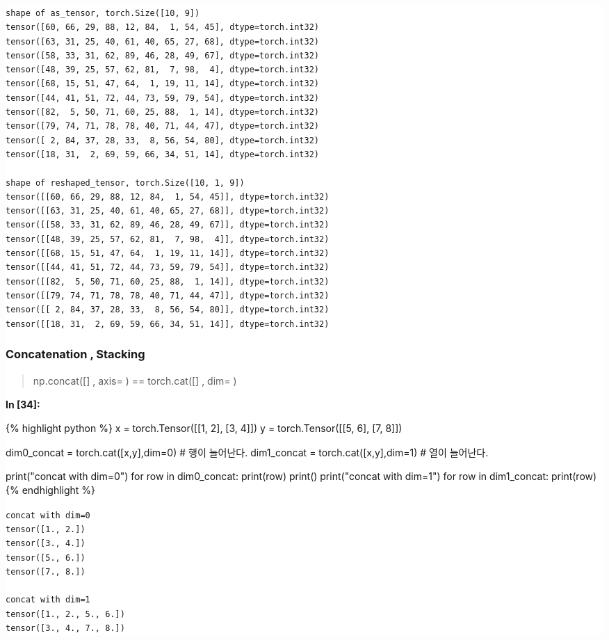     shape of as_tensor, torch.Size([10, 9])
    tensor([60, 66, 29, 88, 12, 84,  1, 54, 45], dtype=torch.int32)
    tensor([63, 31, 25, 40, 61, 40, 65, 27, 68], dtype=torch.int32)
    tensor([58, 33, 31, 62, 89, 46, 28, 49, 67], dtype=torch.int32)
    tensor([48, 39, 25, 57, 62, 81,  7, 98,  4], dtype=torch.int32)
    tensor([68, 15, 51, 47, 64,  1, 19, 11, 14], dtype=torch.int32)
    tensor([44, 41, 51, 72, 44, 73, 59, 79, 54], dtype=torch.int32)
    tensor([82,  5, 50, 71, 60, 25, 88,  1, 14], dtype=torch.int32)
    tensor([79, 74, 71, 78, 78, 40, 71, 44, 47], dtype=torch.int32)
    tensor([ 2, 84, 37, 28, 33,  8, 56, 54, 80], dtype=torch.int32)
    tensor([18, 31,  2, 69, 59, 66, 34, 51, 14], dtype=torch.int32)
    
    shape of reshaped_tensor, torch.Size([10, 1, 9])
    tensor([[60, 66, 29, 88, 12, 84,  1, 54, 45]], dtype=torch.int32)
    tensor([[63, 31, 25, 40, 61, 40, 65, 27, 68]], dtype=torch.int32)
    tensor([[58, 33, 31, 62, 89, 46, 28, 49, 67]], dtype=torch.int32)
    tensor([[48, 39, 25, 57, 62, 81,  7, 98,  4]], dtype=torch.int32)
    tensor([[68, 15, 51, 47, 64,  1, 19, 11, 14]], dtype=torch.int32)
    tensor([[44, 41, 51, 72, 44, 73, 59, 79, 54]], dtype=torch.int32)
    tensor([[82,  5, 50, 71, 60, 25, 88,  1, 14]], dtype=torch.int32)
    tensor([[79, 74, 71, 78, 78, 40, 71, 44, 47]], dtype=torch.int32)
    tensor([[ 2, 84, 37, 28, 33,  8, 56, 54, 80]], dtype=torch.int32)
    tensor([[18, 31,  2, 69, 59, 66, 34, 51, 14]], dtype=torch.int32)
    
 
### Concatenation , Stacking 
 
> np.concat([] , axis= ) == torch.cat([] , dim= ) 

**In [34]:**

{% highlight python %}
x = torch.Tensor([[1, 2], [3, 4]])
y = torch.Tensor([[5, 6], [7, 8]])

dim0_concat = torch.cat([x,y],dim=0) # 행이 늘어난다.
dim1_concat = torch.cat([x,y],dim=1) # 열이 늘어난다.

print("concat with dim=0")
for row in dim0_concat:
  print(row)
print()
print("concat with dim=1")
for row in dim1_concat:
  print(row)
{% endhighlight %}

    concat with dim=0
    tensor([1., 2.])
    tensor([3., 4.])
    tensor([5., 6.])
    tensor([7., 8.])
    
    concat with dim=1
    tensor([1., 2., 5., 6.])
    tensor([3., 4., 7., 8.])
    